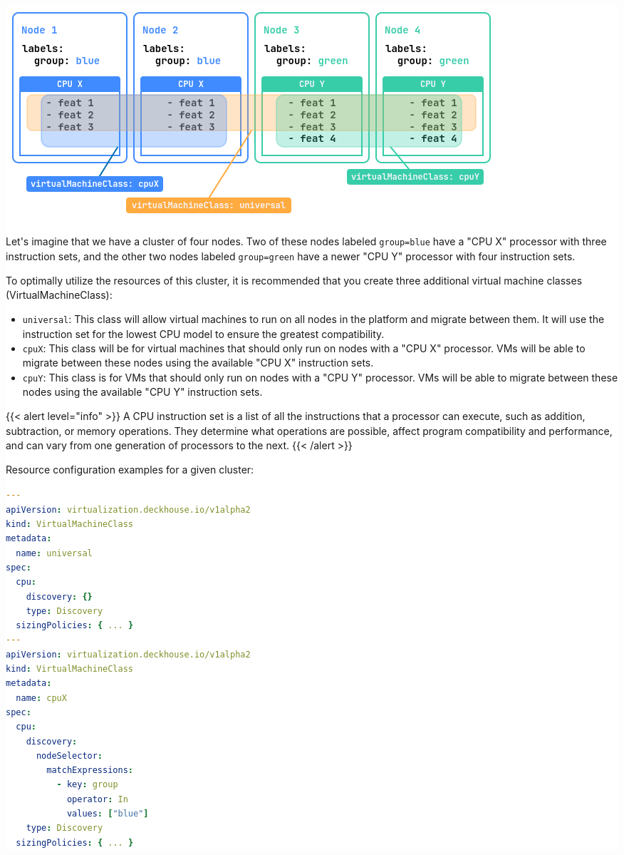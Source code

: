 ![VirtualMachineClass configuration example](./images/vmclass-examples.png)

Let's imagine that we have a cluster of four nodes. Two of these nodes labeled `group=blue` have a "CPU X" processor with three instruction sets, and the other two nodes labeled `group=green` have a newer "CPU Y" processor with four instruction sets.

To optimally utilize the resources of this cluster, it is recommended that you create three additional virtual machine classes (VirtualMachineClass):

- `universal`: This class will allow virtual machines to run on all nodes in the platform and migrate between them. It will use the instruction set for the lowest CPU model to ensure the greatest compatibility.
- `cpuX`: This class will be for virtual machines that should only run on nodes with a "CPU X" processor. VMs will be able to migrate between these nodes using the available "CPU X" instruction sets.
- `cpuY`: This class is for VMs that should only run on nodes with a "CPU Y" processor. VMs will be able to migrate between these nodes using the available "CPU Y" instruction sets.

{{< alert level="info" >}}
A CPU instruction set is a list of all the instructions that a processor can execute, such as addition, subtraction, or memory operations. They determine what operations are possible, affect program compatibility and performance, and can vary from one generation of processors to the next.
{{< /alert >}}

Resource configuration examples for a given cluster:

```yaml
---
apiVersion: virtualization.deckhouse.io/v1alpha2
kind: VirtualMachineClass
metadata:
  name: universal
spec:
  cpu:
    discovery: {}
    type: Discovery
  sizingPolicies: { ... }
---
apiVersion: virtualization.deckhouse.io/v1alpha2
kind: VirtualMachineClass
metadata:
  name: cpuX
spec:
  cpu:
    discovery:
      nodeSelector:
        matchExpressions:
          - key: group
            operator: In
            values: ["blue"]
    type: Discovery
  sizingPolicies: { ... }
```